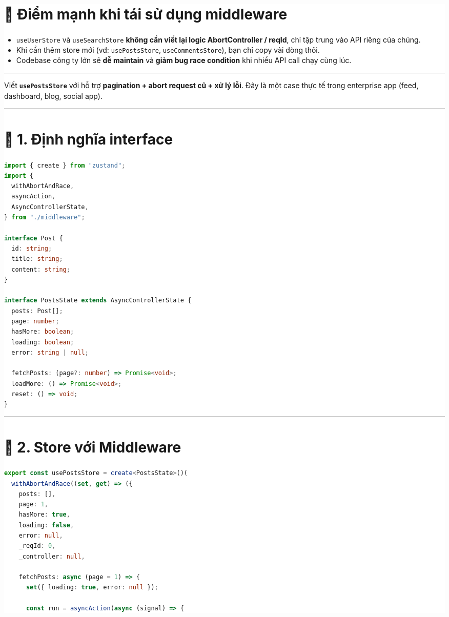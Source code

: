 
# 🔑 Điểm mạnh khi tái sử dụng middleware

* `useUserStore` và `useSearchStore` **không cần viết lại logic AbortController / reqId**, chỉ tập trung vào API riêng của chúng.
* Khi cần thêm store mới (vd: `usePostsStore`, `useCommentsStore`), bạn chỉ copy vài dòng thôi.
* Codebase công ty lớn sẽ **dễ maintain** và **giảm bug race condition** khi nhiều API call chạy cùng lúc.

---
Viết **`usePostsStore`** với hỗ trợ **pagination + abort request cũ + xử lý lỗi**. Đây là một case thực tế trong enterprise app (feed, dashboard, blog, social app).

---

# 🔹 1. Định nghĩa interface

```ts
import { create } from "zustand";
import {
  withAbortAndRace,
  asyncAction,
  AsyncControllerState,
} from "./middleware";

interface Post {
  id: string;
  title: string;
  content: string;
}

interface PostsState extends AsyncControllerState {
  posts: Post[];
  page: number;
  hasMore: boolean;
  loading: boolean;
  error: string | null;

  fetchPosts: (page?: number) => Promise<void>;
  loadMore: () => Promise<void>;
  reset: () => void;
}
```

---

# 🔹 2. Store với Middleware

```ts
export const usePostsStore = create<PostsState>()(
  withAbortAndRace((set, get) => ({
    posts: [],
    page: 1,
    hasMore: true,
    loading: false,
    error: null,
    _reqId: 0,
    _controller: null,

    fetchPosts: async (page = 1) => {
      set({ loading: true, error: null });

      const run = asyncAction(async (signal) => {
```